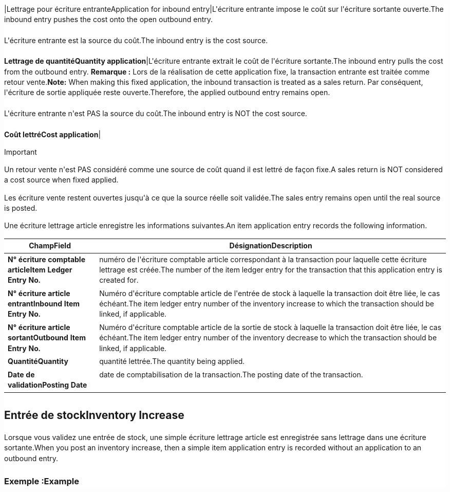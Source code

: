 |<span data-ttu-id="ac3f5-140">Lettrage pour écriture entrante</span><span class="sxs-lookup"><span data-stu-id="ac3f5-140">Application for inbound entry</span></span>|<span data-ttu-id="ac3f5-141">L'écriture entrante impose le coût sur l'écriture sortante ouverte.</span><span class="sxs-lookup"><span data-stu-id="ac3f5-141">The inbound entry pushes the cost onto the open outbound entry.</span></span><br /><br /> <span data-ttu-id="ac3f5-142">L'écriture entrante est la source du coût.</span><span class="sxs-lookup"><span data-stu-id="ac3f5-142">The inbound entry is the cost source.</span></span><br /><br /> <span data-ttu-id="ac3f5-143">**Lettrage de quantité**</span><span class="sxs-lookup"><span data-stu-id="ac3f5-143">**Quantity application**</span></span>|<span data-ttu-id="ac3f5-144">L'écriture entrante extrait le coût de l'écriture sortante.</span><span class="sxs-lookup"><span data-stu-id="ac3f5-144">The inbound entry pulls the cost from the outbound entry.</span></span> <span data-ttu-id="ac3f5-145">**Remarque :** Lors de la réalisation de cette application fixe, la transaction entrante est traitée comme retour vente.</span><span class="sxs-lookup"><span data-stu-id="ac3f5-145">**Note:**  When making this fixed application, the inbound transaction is treated as a sales return.</span></span> <span data-ttu-id="ac3f5-146">Par conséquent, l'écriture de sortie appliquée reste ouverte.</span><span class="sxs-lookup"><span data-stu-id="ac3f5-146">Therefore, the applied outbound entry remains open.</span></span> <br /><br /> <span data-ttu-id="ac3f5-147">L'écriture entrante n'est PAS la source du coût.</span><span class="sxs-lookup"><span data-stu-id="ac3f5-147">The inbound entry is NOT the cost source.</span></span><br /><br /> <span data-ttu-id="ac3f5-148">**Coût lettré**</span><span class="sxs-lookup"><span data-stu-id="ac3f5-148">**Cost application**</span></span>|  
  
> [!IMPORTANT]  
>  <span data-ttu-id="ac3f5-149">Un retour vente n'est PAS considéré comme une source de coût quand il est lettré de façon fixe.</span><span class="sxs-lookup"><span data-stu-id="ac3f5-149">A sales return is NOT considered a cost source when fixed applied.</span></span>  
>   
>  <span data-ttu-id="ac3f5-150">Les écriture vente restent ouvertes jusqu'à ce que la source réelle soit validée.</span><span class="sxs-lookup"><span data-stu-id="ac3f5-150">The sales entry remains open until the real source is posted.</span></span>  
  
<span data-ttu-id="ac3f5-151">Une écriture lettrage article enregistre les informations suivantes.</span><span class="sxs-lookup"><span data-stu-id="ac3f5-151">An item application entry records the following information.</span></span>  
  
|<span data-ttu-id="ac3f5-152">Champ</span><span class="sxs-lookup"><span data-stu-id="ac3f5-152">Field</span></span>|<span data-ttu-id="ac3f5-153">Désignation</span><span class="sxs-lookup"><span data-stu-id="ac3f5-153">Description</span></span>|  
|---------------------------------|---------------------------------------|  
|<span data-ttu-id="ac3f5-154">**N° écriture comptable article**</span><span class="sxs-lookup"><span data-stu-id="ac3f5-154">**Item Ledger Entry No.**</span></span>|<span data-ttu-id="ac3f5-155">numéro de l'écriture comptable article correspondant à la transaction pour laquelle cette écriture lettrage est créée.</span><span class="sxs-lookup"><span data-stu-id="ac3f5-155">The number of the item ledger entry for the transaction that this application entry is created for.</span></span>|  
|<span data-ttu-id="ac3f5-156">**N° écriture article entrant**</span><span class="sxs-lookup"><span data-stu-id="ac3f5-156">**Inbound Item Entry No.**</span></span>|<span data-ttu-id="ac3f5-157">Numéro d'écriture comptable article de l'entrée de stock à laquelle la transaction doit être liée, le cas échéant.</span><span class="sxs-lookup"><span data-stu-id="ac3f5-157">The item ledger entry number of the inventory increase to which the transaction should be linked, if applicable.</span></span>|  
|<span data-ttu-id="ac3f5-158">**N° écriture article sortant**</span><span class="sxs-lookup"><span data-stu-id="ac3f5-158">**Outbound Item Entry No.**</span></span>|<span data-ttu-id="ac3f5-159">Numéro d'écriture comptable article de la sortie de stock à laquelle la transaction doit être liée, le cas échéant.</span><span class="sxs-lookup"><span data-stu-id="ac3f5-159">The item ledger entry number of the inventory decrease to which the transaction should be linked, if applicable.</span></span>|  
|<span data-ttu-id="ac3f5-160">**Quantité**</span><span class="sxs-lookup"><span data-stu-id="ac3f5-160">**Quantity**</span></span>|<span data-ttu-id="ac3f5-161">quantité lettrée.</span><span class="sxs-lookup"><span data-stu-id="ac3f5-161">The quantity being applied.</span></span>|  
|<span data-ttu-id="ac3f5-162">**Date de validation**</span><span class="sxs-lookup"><span data-stu-id="ac3f5-162">**Posting Date**</span></span>|<span data-ttu-id="ac3f5-163">date de comptabilisation de la transaction.</span><span class="sxs-lookup"><span data-stu-id="ac3f5-163">The posting date of the transaction.</span></span>|  
  
## <a name="inventory-increase"></a><span data-ttu-id="ac3f5-164">Entrée de stock</span><span class="sxs-lookup"><span data-stu-id="ac3f5-164">Inventory Increase</span></span>  
<span data-ttu-id="ac3f5-165">Lorsque vous validez une entrée de stock, une simple écriture lettrage article est enregistrée sans lettrage dans une écriture sortante.</span><span class="sxs-lookup"><span data-stu-id="ac3f5-165">When you post an inventory increase, then a simple item application entry is recorded without an application to an outbound entry.</span></span>  
  
### <a name="example"></a><span data-ttu-id="ac3f5-166">Exemple :</span><span class="sxs-lookup"><span data-stu-id="ac3f5-166">Example</span></span>  